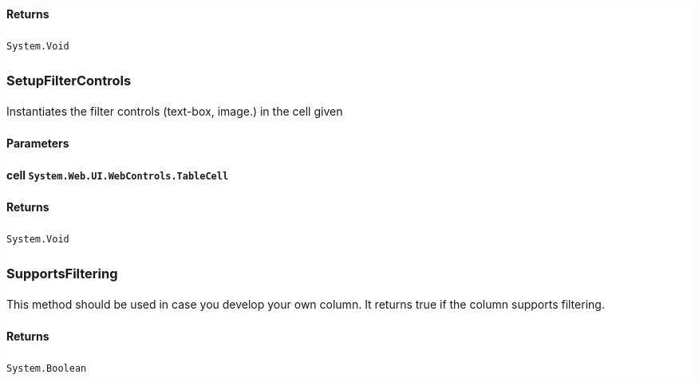 #### Returns

`System.Void` 

###  SetupFilterControls

Instantiates the filter controls (text-box, image.) in the cell given

#### Parameters

#### cell `System.Web.UI.WebControls.TableCell`

#### Returns

`System.Void` 

###  SupportsFiltering

This method should be used in case you develop your own column. It returns true
            if the column supports filtering.

#### Returns

`System.Boolean` 

